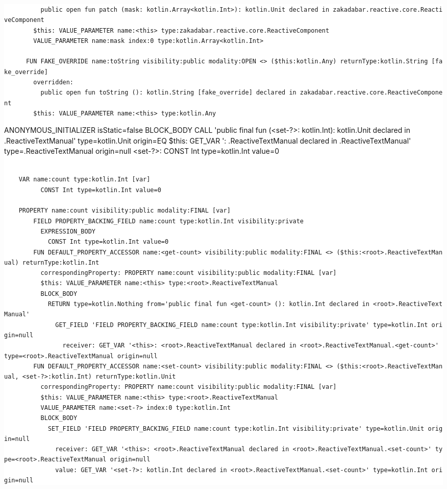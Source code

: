 ```text
          public open fun patch (mask: kotlin.Array<kotlin.Int>): kotlin.Unit declared in zakadabar.reactive.core.ReactiveComponent
        $this: VALUE_PARAMETER name:<this> type:zakadabar.reactive.core.ReactiveComponent
        VALUE_PARAMETER name:mask index:0 type:kotlin.Array<kotlin.Int>
        
      FUN FAKE_OVERRIDE name:toString visibility:public modality:OPEN <> ($this:kotlin.Any) returnType:kotlin.String [fake_override]
        overridden:
          public open fun toString (): kotlin.String [fake_override] declared in zakadabar.reactive.core.ReactiveComponent
        $this: VALUE_PARAMETER name:<this> type:kotlin.Any

```


ANONYMOUS_INITIALIZER isStatic=false
BLOCK_BODY
CALL 'public final fun <set-count> (<set-?>: kotlin.Int): kotlin.Unit declared in <root>.ReactiveTextManual' type=kotlin.Unit origin=EQ
$this: GET_VAR '<this>: <root>.ReactiveTextManual declared in <root>.ReactiveTextManual' type=<root>.ReactiveTextManual origin=null
<set-?>: CONST Int type=kotlin.Int value=0

```text

    VAR name:count type:kotlin.Int [var]
          CONST Int type=kotlin.Int value=0
          
    PROPERTY name:count visibility:public modality:FINAL [var]
        FIELD PROPERTY_BACKING_FIELD name:count type:kotlin.Int visibility:private
          EXPRESSION_BODY
            CONST Int type=kotlin.Int value=0
        FUN DEFAULT_PROPERTY_ACCESSOR name:<get-count> visibility:public modality:FINAL <> ($this:<root>.ReactiveTextManual) returnType:kotlin.Int
          correspondingProperty: PROPERTY name:count visibility:public modality:FINAL [var]
          $this: VALUE_PARAMETER name:<this> type:<root>.ReactiveTextManual
          BLOCK_BODY
            RETURN type=kotlin.Nothing from='public final fun <get-count> (): kotlin.Int declared in <root>.ReactiveTextManual'
              GET_FIELD 'FIELD PROPERTY_BACKING_FIELD name:count type:kotlin.Int visibility:private' type=kotlin.Int origin=null
                receiver: GET_VAR '<this>: <root>.ReactiveTextManual declared in <root>.ReactiveTextManual.<get-count>' type=<root>.ReactiveTextManual origin=null
        FUN DEFAULT_PROPERTY_ACCESSOR name:<set-count> visibility:public modality:FINAL <> ($this:<root>.ReactiveTextManual, <set-?>:kotlin.Int) returnType:kotlin.Unit
          correspondingProperty: PROPERTY name:count visibility:public modality:FINAL [var]
          $this: VALUE_PARAMETER name:<this> type:<root>.ReactiveTextManual
          VALUE_PARAMETER name:<set-?> index:0 type:kotlin.Int
          BLOCK_BODY
            SET_FIELD 'FIELD PROPERTY_BACKING_FIELD name:count type:kotlin.Int visibility:private' type=kotlin.Unit origin=null
              receiver: GET_VAR '<this>: <root>.ReactiveTextManual declared in <root>.ReactiveTextManual.<set-count>' type=<root>.ReactiveTextManual origin=null
              value: GET_VAR '<set-?>: kotlin.Int declared in <root>.ReactiveTextManual.<set-count>' type=kotlin.Int origin=null

```
